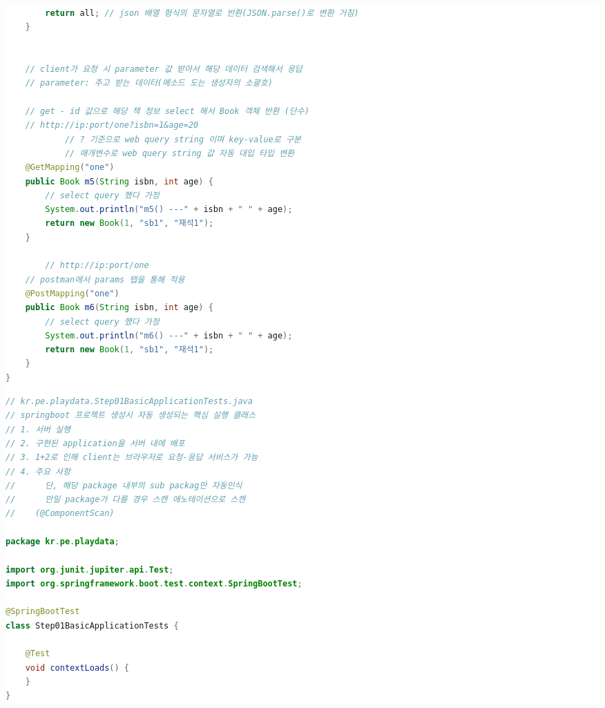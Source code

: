 ```java
      	return all; // json 배열 형식의 문자열로 반환(JSON.parse()로 변환 거침)
    }
  
  
  	// client가 요청 시 parameter 값 받아서 해당 데이터 검색해서 응답
  	// parameter: 주고 받는 데이터(메소드 도는 생성자의 소괄호)
  	
  	// get - id 값으로 해당 책 정보 select 해서 Book 객체 반환 (단수)
  	// http://ip:port/one?isbn=1&age=20
  			// ? 기준으로 web query string 이며 key-value로 구분
  			// 매개변수로 web query string 값 자동 대입 타입 변환
  	@GetMapping("one")
  	public Book m5(String isbn, int age) {
      	// select query 했다 가정
      	System.out.println("m5() ---" + isbn + " " + age);
      	return new Book(1, "sb1", "재석1");
    }
  
		// http://ip:port/one
  	// postman에서 params 탭을 통해 적용
  	@PostMapping("one")
  	public Book m6(String isbn, int age) {
      	// select query 했다 가정
      	System.out.println("m6() ---" + isbn + " " + age);
      	return new Book(1, "sb1", "재석1");
    }
}
```

```java
// kr.pe.playdata.Step01BasicApplicationTests.java
// springboot 프로젝트 생성시 자동 생성되는 핵심 실행 클래스
// 1. 서버 실행
// 2. 구현된 application을 서버 내에 배포
// 3. 1+2로 인해 client는 브라우저로 요청-응답 서비스가 가능
// 4. 주요 사항
// 		단, 해당 package 내부의 sub packag만 자동인식
// 		만일 package가 다를 경우 스캔 애노테이션으로 스캔 
//    (@ComponentScan)

package kr.pe.playdata;

import org.junit.jupiter.api.Test;
import org.springframework.boot.test.context.SpringBootTest;

@SpringBootTest
class Step01BasicApplicationTests {

	@Test
	void contextLoads() {
	}
}

```
